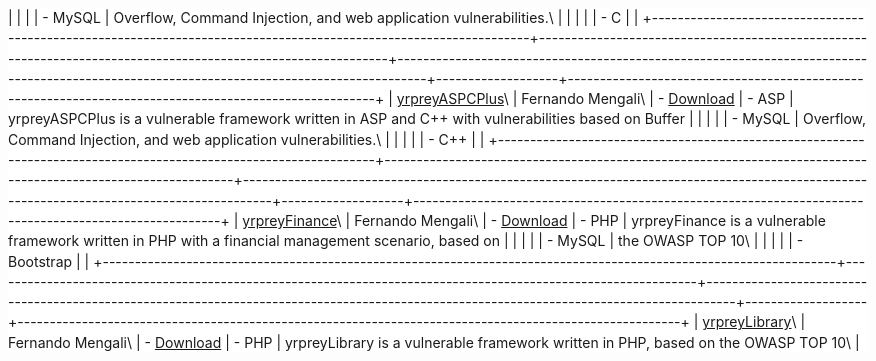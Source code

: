 |                                                                                                                  |                                                                                                              |                                                                                                                                          | - MySQL           | Overflow, Command Injection, and web application vulnerabilities.\                                    |
|                                                                                                                  |                                                                                                              |                                                                                                                                          | - C               |                                                                                                       |
+------------------------------------------------------------------------------------------------------------------+--------------------------------------------------------------------------------------------------------------+------------------------------------------------------------------------------------------------------------------------------------------+-------------------+-------------------------------------------------------------------------------------------------------+
| [yrpreyASPCPlus](https://yrprey.com/)\                                                                           | Fernando Mengali\                                                                                            | - [Download](https://github.com/yrprey/yrpreyASPCPlus)                                                                                   | - ASP             | yrpreyASPCPlus is a vulnerable framework written in ASP and C++ with vulnerabilities based on Buffer  |
|                                                                                                                  |                                                                                                              |                                                                                                                                          | - MySQL           | Overflow, Command Injection, and web application vulnerabilities.\                                    |
|                                                                                                                  |                                                                                                              |                                                                                                                                          | - C++             |                                                                                                       |
+------------------------------------------------------------------------------------------------------------------+--------------------------------------------------------------------------------------------------------------+------------------------------------------------------------------------------------------------------------------------------------------+-------------------+-------------------------------------------------------------------------------------------------------+
| [yrpreyFinance](https://yrprey.com/)\                                                                            | Fernando Mengali\                                                                                            | - [Download](https://github.com/yrprey/yrpreyFinance)                                                                                    | - PHP             | yrpreyFinance is a vulnerable framework written in PHP with a financial management scenario, based on |
|                                                                                                                  |                                                                                                              |                                                                                                                                          | - MySQL           | the OWASP TOP 10\                                                                                     |
|                                                                                                                  |                                                                                                              |                                                                                                                                          | - Bootstrap       |                                                                                                       |
+------------------------------------------------------------------------------------------------------------------+--------------------------------------------------------------------------------------------------------------+------------------------------------------------------------------------------------------------------------------------------------------+-------------------+-------------------------------------------------------------------------------------------------------+
| [yrpreyLibrary](https://yrprey.com/)\                                                                            | Fernando Mengali\                                                                                            | - [Download](https://github.com/yrprey/yrpreyLibrary)                                                                                    | - PHP             | yrpreyLibrary is a vulnerable framework written in PHP, based on the OWASP TOP 10\                    |